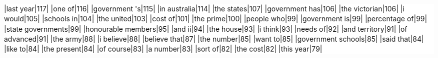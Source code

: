|last year|117|
|one of|116|
|government 's|115|
|in australia|114|
|the states|107|
|government has|106|
|the victorian|106|
|i would|105|
|schools in|104|
|the united|103|
|cost of|101|
|the prime|100|
|people who|99|
|government is|99|
|percentage of|99|
|state governments|99|
|honourable members|95|
|and ii|94|
|the house|93|
|i think|93|
|needs of|92|
|and territory|91|
|of advanced|91|
|the army|88|
|i believe|88|
|believe that|87|
|the number|85|
|want to|85|
|government schools|85|
|said that|84|
|like to|84|
|the present|84|
|of course|83|
|a number|83|
|sort of|82|
|the cost|82|
|this year|79|